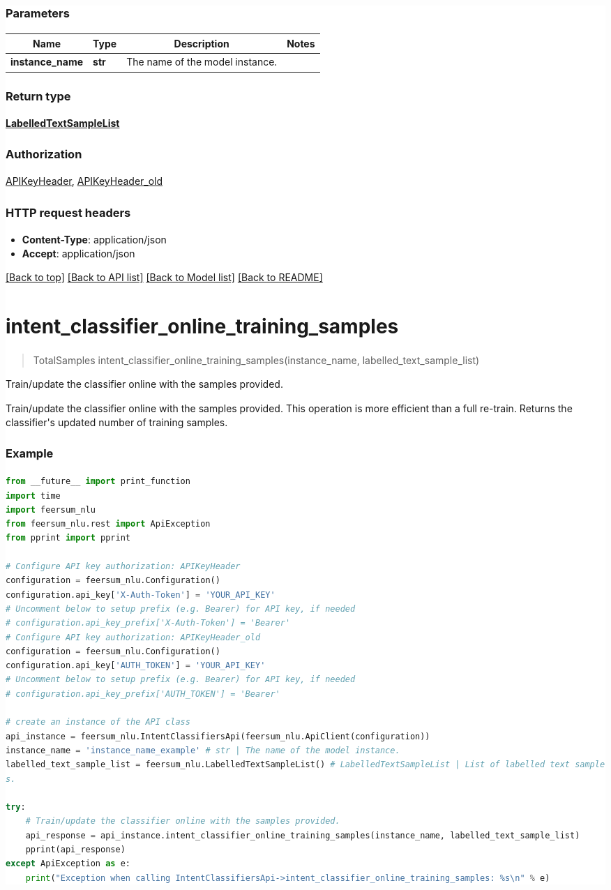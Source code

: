 ### Parameters

Name | Type | Description  | Notes
------------- | ------------- | ------------- | -------------
 **instance_name** | **str**| The name of the model instance. | 

### Return type

[**LabelledTextSampleList**](LabelledTextSampleList.md)

### Authorization

[APIKeyHeader](../README.md#APIKeyHeader), [APIKeyHeader_old](../README.md#APIKeyHeader_old)

### HTTP request headers

 - **Content-Type**: application/json
 - **Accept**: application/json

[[Back to top]](#) [[Back to API list]](../README.md#documentation-for-api-endpoints) [[Back to Model list]](../README.md#documentation-for-models) [[Back to README]](../README.md)

# **intent_classifier_online_training_samples**
> TotalSamples intent_classifier_online_training_samples(instance_name, labelled_text_sample_list)

Train/update the classifier online with the samples provided.

Train/update the classifier online with the samples provided. This operation is more efficient than a full re-train. Returns the classifier's updated number of training samples.

### Example
```python
from __future__ import print_function
import time
import feersum_nlu
from feersum_nlu.rest import ApiException
from pprint import pprint

# Configure API key authorization: APIKeyHeader
configuration = feersum_nlu.Configuration()
configuration.api_key['X-Auth-Token'] = 'YOUR_API_KEY'
# Uncomment below to setup prefix (e.g. Bearer) for API key, if needed
# configuration.api_key_prefix['X-Auth-Token'] = 'Bearer'
# Configure API key authorization: APIKeyHeader_old
configuration = feersum_nlu.Configuration()
configuration.api_key['AUTH_TOKEN'] = 'YOUR_API_KEY'
# Uncomment below to setup prefix (e.g. Bearer) for API key, if needed
# configuration.api_key_prefix['AUTH_TOKEN'] = 'Bearer'

# create an instance of the API class
api_instance = feersum_nlu.IntentClassifiersApi(feersum_nlu.ApiClient(configuration))
instance_name = 'instance_name_example' # str | The name of the model instance.
labelled_text_sample_list = feersum_nlu.LabelledTextSampleList() # LabelledTextSampleList | List of labelled text samples.

try:
    # Train/update the classifier online with the samples provided.
    api_response = api_instance.intent_classifier_online_training_samples(instance_name, labelled_text_sample_list)
    pprint(api_response)
except ApiException as e:
    print("Exception when calling IntentClassifiersApi->intent_classifier_online_training_samples: %s\n" % e)
```
